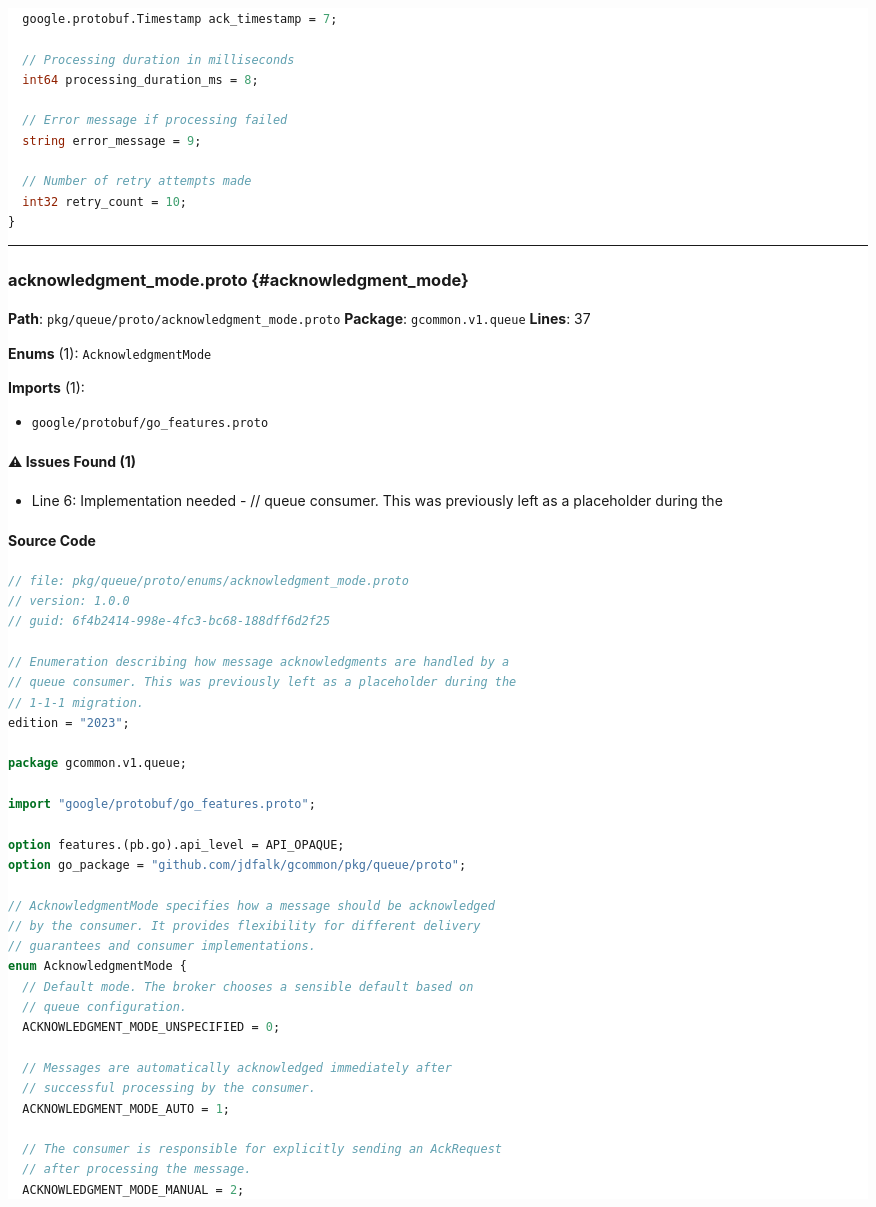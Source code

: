 ```protobuf
  google.protobuf.Timestamp ack_timestamp = 7;

  // Processing duration in milliseconds
  int64 processing_duration_ms = 8;

  // Error message if processing failed
  string error_message = 9;

  // Number of retry attempts made
  int32 retry_count = 10;
}

```

---

### acknowledgment_mode.proto {#acknowledgment_mode}

**Path**: `pkg/queue/proto/acknowledgment_mode.proto` **Package**:
`gcommon.v1.queue` **Lines**: 37

**Enums** (1): `AcknowledgmentMode`

**Imports** (1):

- `google/protobuf/go_features.proto`

#### ⚠️ Issues Found (1)

- Line 6: Implementation needed - // queue consumer. This was previously left as
  a placeholder during the

#### Source Code

```protobuf
// file: pkg/queue/proto/enums/acknowledgment_mode.proto
// version: 1.0.0
// guid: 6f4b2414-998e-4fc3-bc68-188dff6d2f25

// Enumeration describing how message acknowledgments are handled by a
// queue consumer. This was previously left as a placeholder during the
// 1-1-1 migration.
edition = "2023";

package gcommon.v1.queue;

import "google/protobuf/go_features.proto";

option features.(pb.go).api_level = API_OPAQUE;
option go_package = "github.com/jdfalk/gcommon/pkg/queue/proto";

// AcknowledgmentMode specifies how a message should be acknowledged
// by the consumer. It provides flexibility for different delivery
// guarantees and consumer implementations.
enum AcknowledgmentMode {
  // Default mode. The broker chooses a sensible default based on
  // queue configuration.
  ACKNOWLEDGMENT_MODE_UNSPECIFIED = 0;

  // Messages are automatically acknowledged immediately after
  // successful processing by the consumer.
  ACKNOWLEDGMENT_MODE_AUTO = 1;

  // The consumer is responsible for explicitly sending an AckRequest
  // after processing the message.
  ACKNOWLEDGMENT_MODE_MANUAL = 2;
```